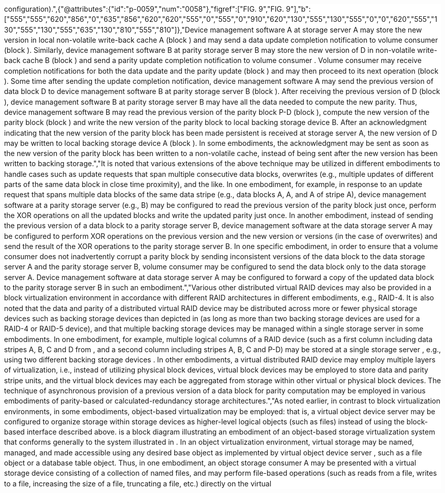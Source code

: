 configuration).",{"@attributes":{"id":"p-0059","num":"0058"},"figref":["FIG. 9","FIG. 9"],"b":["555","555","620","856","0","635","856","620","620","555","0","555","0","910","620","130","555","130","555","0","0","620","555","130","555","130","555","635","130","810","555","810"]},"Device management software A at storage server A may store the new version in local non-volatile write-back cache A (block ) and may send a data update completion notification to volume consumer  (block ). Similarly, device management software B at parity storage server B may store the new version of D in non-volatile write-back cache B (block ) and send a parity update completion notification to volume consumer . Volume consumer  may receive completion notifications for both the data update and the parity update (block ) and may then proceed to its next operation (block ). Some time after sending the update completion notification, device management software A may send the previous version of data block D to device management software B at parity storage server B (block ). After receiving the previous version of D (block ), device management software B at parity storage server B may have all the data needed to compute the new parity. Thus, device management software B may read the previous version of the parity block P-D (block ), compute the new version of the parity block (block ) and write the new version of the parity block to local backing storage device B. After an acknowledgment indicating that the new version of the parity block has been made persistent is received at storage server A, the new version of D may be written to local backing storage device A (block ). In some embodiments, the acknowledgment may be sent as soon as the new version of the parity block has been written to a non-volatile cache, instead of being sent after the new version has been written to backing storage.","It is noted that various extensions of the above technique may be utilized in different embodiments to handle cases such as update requests that span multiple consecutive data blocks, overwrites (e.g., multiple updates of different parts of the same data block in close time proximity), and the like. In one embodiment, for example, in response to an update request that spans multiple data blocks of the same data stripe (e.g., data blocks A, A, and A of stripe A), device management software  at a parity storage server (e.g., B) may be configured to read the previous version of the parity block just once, perform the XOR operations on all the updated blocks and write the updated parity just once. In another embodiment, instead of sending the previous version of a data block to a parity storage server B, device management software  at the data storage server A may be configured to perform XOR operations on the previous version and the new version or versions (in the case of overwrites) and send the result of the XOR operations to the parity storage server B. In one specific embodiment, in order to ensure that a volume consumer  does not inadvertently corrupt a parity block by sending inconsistent versions of the data block to the data storage server A and the parity storage server B, volume consumer  may be configured to send the data block only to the data storage server A. Device management software  at data storage server A may be configured to forward a copy of the updated data block to the parity storage server B in such an embodiment.","Various other distributed virtual RAID devices may also be provided in a block virtualization environment in accordance with different RAID architectures in different embodiments, e.g., RAID-4. It is also noted that the data and parity of a distributed virtual RAID device may be distributed across more or fewer physical storage devices such as backing storage devices  than depicted in  (as long as more than two backing storage devices are used for a RAID-4 or RAID-5 device), and that multiple backing storage devices  may be managed within a single storage server  in some embodiments. In one embodiment, for example, multiple logical columns of a RAID device (such as a first column including data stripes A, B, C and D from , and a second column including stripes A, B, C and P-D) may be stored at a single storage server , e.g., using two different backing storage devices . In other embodiments, a virtual distributed RAID device may employ multiple layers of virtualization, i.e., instead of utilizing physical block devices, virtual block devices may be employed to store data and parity stripe units, and the virtual block devices may each be aggregated from storage within other virtual or physical block devices. The technique of asynchronous provision of a previous version of a data block for parity computation may be employed in various embodiments of parity-based or calculated-redundancy storage architectures.","As noted earlier, in contrast to block virtualization environments, in some embodiments, object-based virtualization may be employed: that is, a virtual object device server may be configured to organize storage within storage devices  as higher-level logical objects (such as files) instead of using the block-based interface described above.  is a block diagram illustrating an embodiment of an object-based storage virtualization system that conforms generally to the system illustrated in . In an object virtualization environment, virtual storage may be named, managed, and made accessible using any desired base object as implemented by virtual object device server , such as a file object or a database table object. Thus, in one embodiment, an object storage consumer A may be presented with a virtual storage device  consisting of a collection of named files, and may perform file-based operations (such as reads from a file, writes to a file, increasing the size of a file, truncating a file, etc.) directly on the virtual